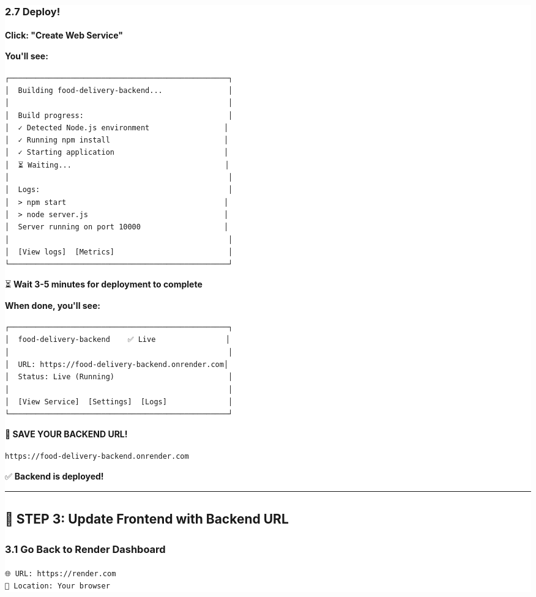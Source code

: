 ### 2.7 Deploy!

**Click: "Create Web Service"**

**You'll see:**
```
┌──────────────────────────────────────────────────┐
│  Building food-delivery-backend...               │
│                                                  │
│  Build progress:                                 │
│  ✓ Detected Node.js environment                 │
│  ✓ Running npm install                          │
│  ✓ Starting application                         │
│  ⏳ Waiting...                                   │
│                                                  │
│  Logs:                                           │
│  > npm start                                    │
│  > node server.js                               │
│  Server running on port 10000                   │
│                                                  │
│  [View logs]  [Metrics]                          │
└──────────────────────────────────────────────────┘
```

⏳ **Wait 3-5 minutes for deployment to complete**

**When done, you'll see:**
```
┌──────────────────────────────────────────────────┐
│  food-delivery-backend    ✅ Live                │
│                                                  │
│  URL: https://food-delivery-backend.onrender.com│
│  Status: Live (Running)                          │
│                                                  │
│  [View Service]  [Settings]  [Logs]              │
└──────────────────────────────────────────────────┘
```

**📌 SAVE YOUR BACKEND URL!**
```
https://food-delivery-backend.onrender.com
```

✅ **Backend is deployed!**

---

## 🎨 STEP 3: Update Frontend with Backend URL

### 3.1 Go Back to Render Dashboard

```
🌐 URL: https://render.com
📍 Location: Your browser
```
